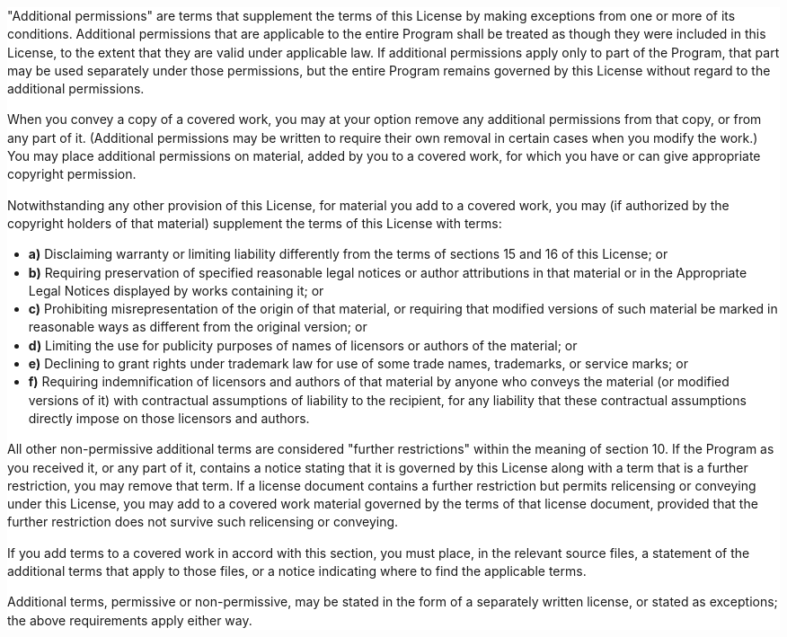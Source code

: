 "Additional permissions" are terms that supplement the terms of this
License by making exceptions from one or more of its conditions.
Additional permissions that are applicable to the entire Program shall
be treated as though they were included in this License, to the extent
that they are valid under applicable law. If additional permissions
apply only to part of the Program, that part may be used separately
under those permissions, but the entire Program remains governed by this
License without regard to the additional permissions.

When you convey a copy of a covered work, you may at your option remove
any additional permissions from that copy, or from any part of it.
(Additional permissions may be written to require their own removal in
certain cases when you modify the work.) You may place additional
permissions on material, added by you to a covered work, for which you
have or can give appropriate copyright permission.

Notwithstanding any other provision of this License, for material you
add to a covered work, you may (if authorized by the copyright holders
of that material) supplement the terms of this License with terms:

-   **a)** Disclaiming warranty or limiting liability differently from
    the terms of sections 15 and 16 of this License; or
-   **b)** Requiring preservation of specified reasonable legal notices
    or author attributions in that material or in the Appropriate Legal
    Notices displayed by works containing it; or
-   **c)** Prohibiting misrepresentation of the origin of that material,
    or requiring that modified versions of such material be marked in
    reasonable ways as different from the original version; or
-   **d)** Limiting the use for publicity purposes of names of licensors
    or authors of the material; or
-   **e)** Declining to grant rights under trademark law for use of some
    trade names, trademarks, or service marks; or
-   **f)** Requiring indemnification of licensors and authors of that
    material by anyone who conveys the material (or modified versions of
    it) with contractual assumptions of liability to the recipient, for
    any liability that these contractual assumptions directly impose on
    those licensors and authors.

All other non-permissive additional terms are considered "further
restrictions" within the meaning of section 10. If the Program as you
received it, or any part of it, contains a notice stating that it is
governed by this License along with a term that is a further
restriction, you may remove that term. If a license document contains a
further restriction but permits relicensing or conveying under this
License, you may add to a covered work material governed by the terms of
that license document, provided that the further restriction does not
survive such relicensing or conveying.

If you add terms to a covered work in accord with this section, you must
place, in the relevant source files, a statement of the additional terms
that apply to those files, or a notice indicating where to find the
applicable terms.

Additional terms, permissive or non-permissive, may be stated in the
form of a separately written license, or stated as exceptions; the above
requirements apply either way.
